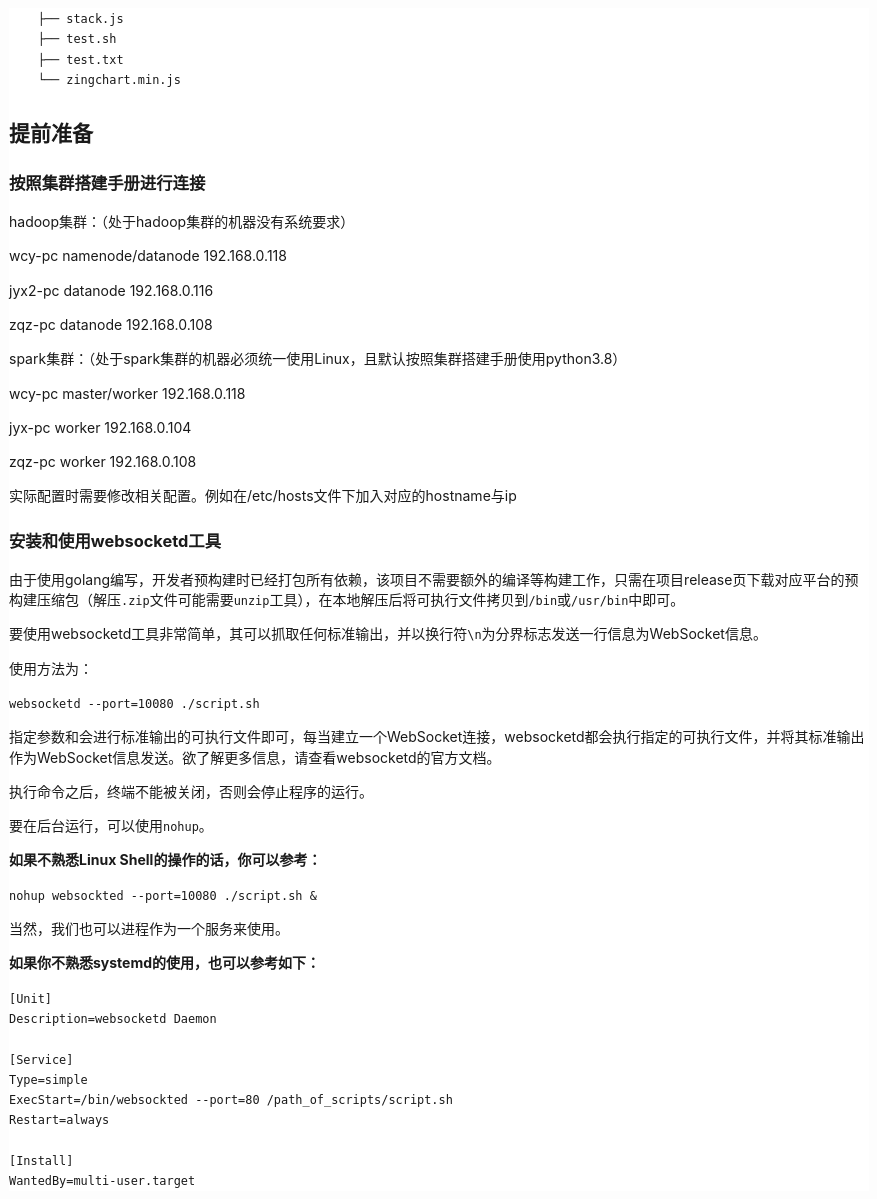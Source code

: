         ├── stack.js
        ├── test.sh
        ├── test.txt
        └── zingchart.min.js



## 提前准备

### 按照集群搭建手册进行连接

hadoop集群：（处于hadoop集群的机器没有系统要求）

wcy-pc namenode/datanode 192.168.0.118

jyx2-pc datanode 192.168.0.116

zqz-pc datanode 192.168.0.108

spark集群：（处于spark集群的机器必须统一使用Linux，且默认按照集群搭建手册使用python3.8）

wcy-pc master/worker 192.168.0.118

jyx-pc worker 192.168.0.104

zqz-pc worker  192.168.0.108

实际配置时需要修改相关配置。例如在/etc/hosts文件下加入对应的hostname与ip

### 安装和使用websocketd工具

由于使用golang编写，开发者预构建时已经打包所有依赖，该项目不需要额外的编译等构建工作，只需在项目release页下载对应平台的预构建压缩包（解压`.zip`文件可能需要`unzip`工具），在本地解压后将可执行文件拷贝到`/bin`或`/usr/bin`中即可。

要使用websocketd工具非常简单，其可以抓取任何标准输出，并以换行符`\n`为分界标志发送一行信息为WebSocket信息。

使用方法为：

```shell
websocketd --port=10080 ./script.sh
```

指定参数和会进行标准输出的可执行文件即可，每当建立一个WebSocket连接，websocketd都会执行指定的可执行文件，并将其标准输出作为WebSocket信息发送。欲了解更多信息，请查看websocketd的官方文档。

执行命令之后，终端不能被关闭，否则会停止程序的运行。

要在后台运行，可以使用`nohup`。

**如果不熟悉Linux Shell的操作的话，你可以参考：**

```shell
nohup websockted --port=10080 ./script.sh &
```

当然，我们也可以进程作为一个服务来使用。

**如果你不熟悉systemd的使用，也可以参考如下：**

```shell
[Unit]
Description=websocketd Daemon

[Service]
Type=simple
ExecStart=/bin/websockted --port=80 /path_of_scripts/script.sh
Restart=always

[Install]
WantedBy=multi-user.target
```
